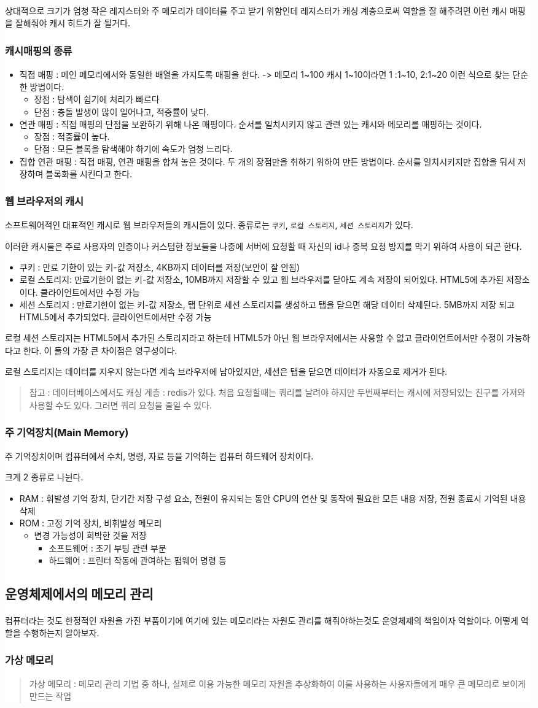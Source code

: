 상대적으로 크기가 엄청 작은 레지스터와 주 메모리가 데이터를 주고 받기 위함인데 레지스터가 캐싱 계층으로써 역할을 잘 해주려면 이런 캐시 매핑을 잘해줘야 캐시 히트가 잘 될거다. 

### 캐시매핑의 종류
- 직접 매핑 : 메인 메모리에서와 동일한 배열을 가지도록 매핑을 한다. -> 메모리 1~100 캐시 1~10이라면 1 :1~10, 2:1~20 이런 식으로 찾는 단순한 방법이다.
    - 장점 : 탐색이 쉽기에 처리가 빠르다
    - 단점 : 충돌 발생이 많이 일어나고, 적중률이 낮다.
- 연관 매핑 : 직접 매핑의 단점을 보완하기 위해 나온 매핑이다. 순서를 일치시키지 않고 관련 있는 캐시와 메모리를 매핑하는 것이다.
    - 장점 : 적중률이 높다.
    - 단점 : 모든 블록을 탐색해야 하기에 속도가 엄청 느리다.
- 집합 연관 매핑 : 직접 매핑, 연관 매핑을 합쳐 놓은 것이다. 두 개의 장점만을 취하기 위하여 만든 방법이다. 순서를 일치시키지만 집합을 둬서 저장하며 블록화를 시킨다고 한다.


### 웹 브라우저의 캐시

소프트웨어적인 대표적인 캐시로 웹 브라우저들의 캐시들이 있다. 종류로는 `쿠키`, `로컬 스토리지`, `세션 스토리지`가 있다.

이러한 캐시들은 주로 사용자의 인증이나 커스텀한 정보들을 나중에 서버에 요청할 때 자신의 id나 중복 요청 방지를 막기 위하여 사용이 되곤 한다.

- 쿠키 : 만료 기한이 있는 키-값 저장소, 4KB까지 데이터를 저장(보안이 잘 안됨)
- 로컬 스토리지: 만료기한이 없는 키-값 저장소, 10MB까지 저장할 수 있고 웹 브라우저를 닫아도 계속 저장이 되어있다. HTML5에 추가된 저장소이다. 클라이언트에서만 수정 가능
- 세션 스토리지 : 만료기한이 없는 키-값 저장소, 탭 단위로 세션 스토리지를 생성하고 탭을 닫으면 해당 데이터 삭제된다. 5MB까지 저장 되고 HTML5에서 추가되었다. 클라이언트에서만 수정 가능

로컬 세션 스토리지는 HTML5에서 추가된 스토리지라고 하는데 HTML5가 아닌 웹 브라우저에서는 사용할 수 없고 클라이언트에서만 수정이 가능하다고 한다. 이 둘의 가장 큰 차이점은 영구성이다.

로컬 스토리지는 데이터를 지우지 않는다면 계속 브라우저에 남아있지만, 세션은 탭을 닫으면 데이터가 자동으로 제거가 된다.


> 참고 : 데이터베이스에서도 캐싱 계층 : redis가 있다. 처음 요청할때는 쿼리를 날려야 하지만 두번째부터는 캐시에 저장되있는 친구를 가져와 사용할 수도 있다. 그러면 쿼리 요청을 줄일 수 있다.

### 주 기억장치(Main Memory)

주 기억장치이며 컴퓨터에서 수치, 명령, 자료 등을 기억하는 컴퓨터 하드웨어 장치이다.

크게 2 종류로 나뉜다.
- RAM : 휘발성 기억 장치, 단기간 저장 구성 요소, 전원이 유지되는 동안 CPU의 연산 및 동작에 필요한 모든 내용 저장, 전원 종료시 기억된 내용 삭제
- ROM : 고정 기억 장치, 비휘발성 메모리
    - 변경 가능성이 희박한 것을 저장 
        - 소프트웨어 : 초기 부팅 관련 부분
        - 하드웨어 : 프린터 작동에 관여하는 펌웨어 명령 등


## 운영체제에서의 메모리 관리

컴퓨터라는 것도 한정적인 자원을 가진 부품이기에 여기에 있는 메모리라는 자원도 관리를 해줘야하는것도 운영체제의 책임이자 역할이다.
어떻게 역할을 수행하는지 알아보자.

### 가상 메모리
> 가상 메모리 : 메모리 관리 기법 중 하나, 실제로 이용 가능한 메모리 자원을 추상화하여 이를 사용하는 사용자들에게 매우 큰 메모리로 보이게 만드는 작업
